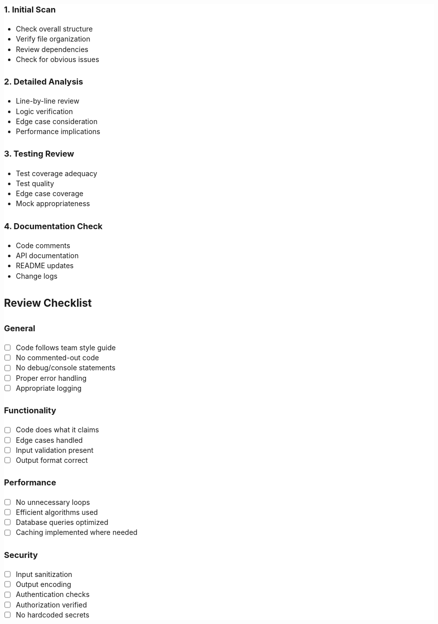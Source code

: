 ### 1. Initial Scan
- Check overall structure
- Verify file organization
- Review dependencies
- Check for obvious issues

### 2. Detailed Analysis
- Line-by-line review
- Logic verification
- Edge case consideration
- Performance implications

### 3. Testing Review
- Test coverage adequacy
- Test quality
- Edge case coverage
- Mock appropriateness

### 4. Documentation Check
- Code comments
- API documentation
- README updates
- Change logs

## Review Checklist

### General
- [ ] Code follows team style guide
- [ ] No commented-out code
- [ ] No debug/console statements
- [ ] Proper error handling
- [ ] Appropriate logging

### Functionality
- [ ] Code does what it claims
- [ ] Edge cases handled
- [ ] Input validation present
- [ ] Output format correct

### Performance
- [ ] No unnecessary loops
- [ ] Efficient algorithms used
- [ ] Database queries optimized
- [ ] Caching implemented where needed

### Security
- [ ] Input sanitization
- [ ] Output encoding
- [ ] Authentication checks
- [ ] Authorization verified
- [ ] No hardcoded secrets
